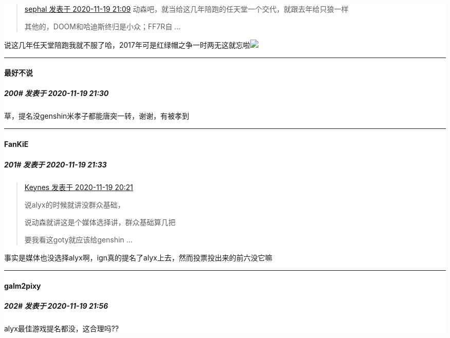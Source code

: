 

<blockquote><a href="httphttps://bbs.saraba1st.com/2b/forum.php?mod=redirect&amp;goto=findpost&amp;pid=49451859&amp;ptid=1973104" target="_blank">sephal 发表于 2020-11-19 21:09</a>
动森吧，就当给这几年陪跑的任天堂一个交代，就跟去年给只狼一样

其他的，DOOM和哈迪斯终归是小众；FF7R自 ...</blockquote>
说这几年任天堂陪跑我就不服了哈，2017年可是红绿帽之争一时两无这就忘啦<img src="https://static.saraba1st.com/image/smiley/face2017/066.png" referrerpolicy="no-referrer">







*****

####  最好不说  
##### 200#       发表于 2020-11-19 21:30




草，提名没genshin米孝子都能唐突一转，谢谢，有被孝到







*****

####  FanKiE  
##### 201#       发表于 2020-11-19 21:33



<blockquote><a href="httphttps://bbs.saraba1st.com/2b/forum.php?mod=redirect&amp;goto=findpost&amp;pid=49451382&amp;ptid=1973104" target="_blank">Keynes 发表于 2020-11-19 20:21</a>

说alyx的时候就讲没群众基础，

说动森就讲这是个媒体选择讲，群众基础算几把

要我看这goty就应该给genshin ...</blockquote>
事实是媒体也没选择alyx啊，ign真的提名了alyx上去，然而投票投出来的前六没它嘛







*****

####  galm2pixy  
##### 202#       发表于 2020-11-19 21:56




alyx最佳游戏提名都没，这合理吗??




